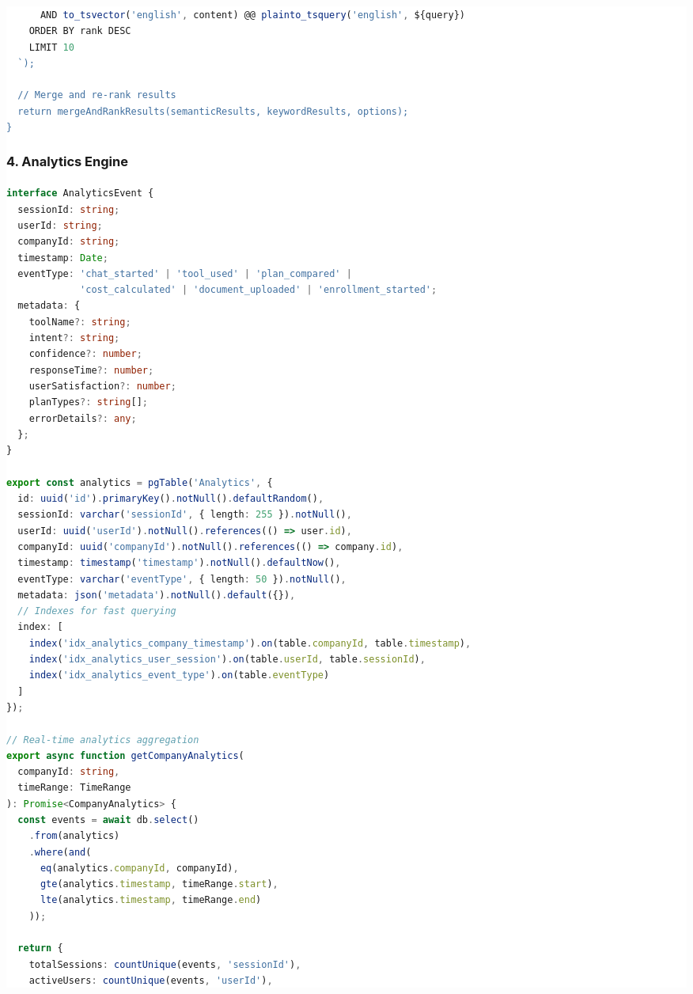 ```typescript
      AND to_tsvector('english', content) @@ plainto_tsquery('english', ${query})
    ORDER BY rank DESC
    LIMIT 10
  `);
  
  // Merge and re-rank results
  return mergeAndRankResults(semanticResults, keywordResults, options);
}
```

### 4. Analytics Engine

```typescript
interface AnalyticsEvent {
  sessionId: string;
  userId: string;
  companyId: string;
  timestamp: Date;
  eventType: 'chat_started' | 'tool_used' | 'plan_compared' | 
             'cost_calculated' | 'document_uploaded' | 'enrollment_started';
  metadata: {
    toolName?: string;
    intent?: string;
    confidence?: number;
    responseTime?: number;
    userSatisfaction?: number;
    planTypes?: string[];
    errorDetails?: any;
  };
}

export const analytics = pgTable('Analytics', {
  id: uuid('id').primaryKey().notNull().defaultRandom(),
  sessionId: varchar('sessionId', { length: 255 }).notNull(),
  userId: uuid('userId').notNull().references(() => user.id),
  companyId: uuid('companyId').notNull().references(() => company.id),
  timestamp: timestamp('timestamp').notNull().defaultNow(),
  eventType: varchar('eventType', { length: 50 }).notNull(),
  metadata: json('metadata').notNull().default({}),
  // Indexes for fast querying
  index: [
    index('idx_analytics_company_timestamp').on(table.companyId, table.timestamp),
    index('idx_analytics_user_session').on(table.userId, table.sessionId),
    index('idx_analytics_event_type').on(table.eventType)
  ]
});

// Real-time analytics aggregation
export async function getCompanyAnalytics(
  companyId: string,
  timeRange: TimeRange
): Promise<CompanyAnalytics> {
  const events = await db.select()
    .from(analytics)
    .where(and(
      eq(analytics.companyId, companyId),
      gte(analytics.timestamp, timeRange.start),
      lte(analytics.timestamp, timeRange.end)
    ));

  return {
    totalSessions: countUnique(events, 'sessionId'),
    activeUsers: countUnique(events, 'userId'),
```